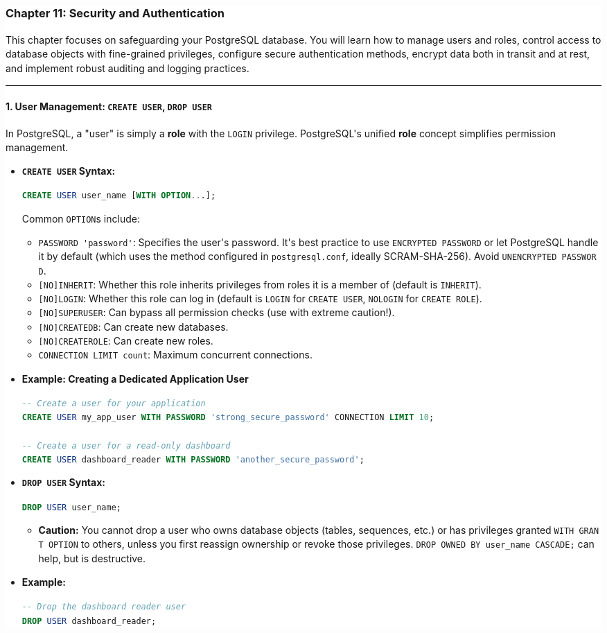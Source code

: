 ### **Chapter 11: Security and Authentication**

This chapter focuses on safeguarding your PostgreSQL database. You will learn how to manage users and roles, control access to database objects with fine-grained privileges, configure secure authentication methods, encrypt data both in transit and at rest, and implement robust auditing and logging practices.

-----

#### **1. User Management: `CREATE USER`, `DROP USER`**

In PostgreSQL, a "user" is simply a **role** with the `LOGIN` privilege. PostgreSQL's unified **role** concept simplifies permission management.

  * **`CREATE USER` Syntax:**

    ```sql
    CREATE USER user_name [WITH OPTION...];
    ```

    Common `OPTION`s include:

      * `PASSWORD 'password'`: Specifies the user's password. It's best practice to use `ENCRYPTED PASSWORD` or let PostgreSQL handle it by default (which uses the method configured in `postgresql.conf`, ideally SCRAM-SHA-256). Avoid `UNENCRYPTED PASSWORD`.
      * `[NO]INHERIT`: Whether this role inherits privileges from roles it is a member of (default is `INHERIT`).
      * `[NO]LOGIN`: Whether this role can log in (default is `LOGIN` for `CREATE USER`, `NOLOGIN` for `CREATE ROLE`).
      * `[NO]SUPERUSER`: Can bypass all permission checks (use with extreme caution\!).
      * `[NO]CREATEDB`: Can create new databases.
      * `[NO]CREATEROLE`: Can create new roles.
      * `CONNECTION LIMIT count`: Maximum concurrent connections.

  * **Example: Creating a Dedicated Application User**

    ```sql
    -- Create a user for your application
    CREATE USER my_app_user WITH PASSWORD 'strong_secure_password' CONNECTION LIMIT 10;

    -- Create a user for a read-only dashboard
    CREATE USER dashboard_reader WITH PASSWORD 'another_secure_password';
    ```

  * **`DROP USER` Syntax:**

    ```sql
    DROP USER user_name;
    ```

      * **Caution:** You cannot drop a user who owns database objects (tables, sequences, etc.) or has privileges granted `WITH GRANT OPTION` to others, unless you first reassign ownership or revoke those privileges. `DROP OWNED BY user_name CASCADE;` can help, but is destructive.

  * **Example:**

    ```sql
    -- Drop the dashboard reader user
    DROP USER dashboard_reader;
    ```
